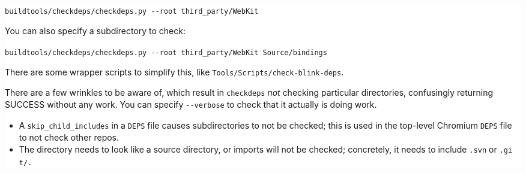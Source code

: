 ```none
buildtools/checkdeps/checkdeps.py --root third_party/WebKit
```

You can also specify a subdirectory to check:

```none
buildtools/checkdeps/checkdeps.py --root third_party/WebKit Source/bindings
```

There are some wrapper scripts to simplify this, like
`Tools/Scripts/check-blink-deps`.

There are a few wrinkles to be aware of, which result in `checkdeps` *not*
checking particular directories, confusingly returning SUCCESS without any work.
You can specify `--verbose` to check that it actually is doing work.

*   A `skip_child_includes` in a `DEPS` file causes subdirectories to
            not be checked; this is used in the top-level Chromium `DEPS` file
            to not check other repos.
*   The directory needs to look like a source directory, or imports will
            not be checked; concretely, it needs to include `.svn` or `.git/.`